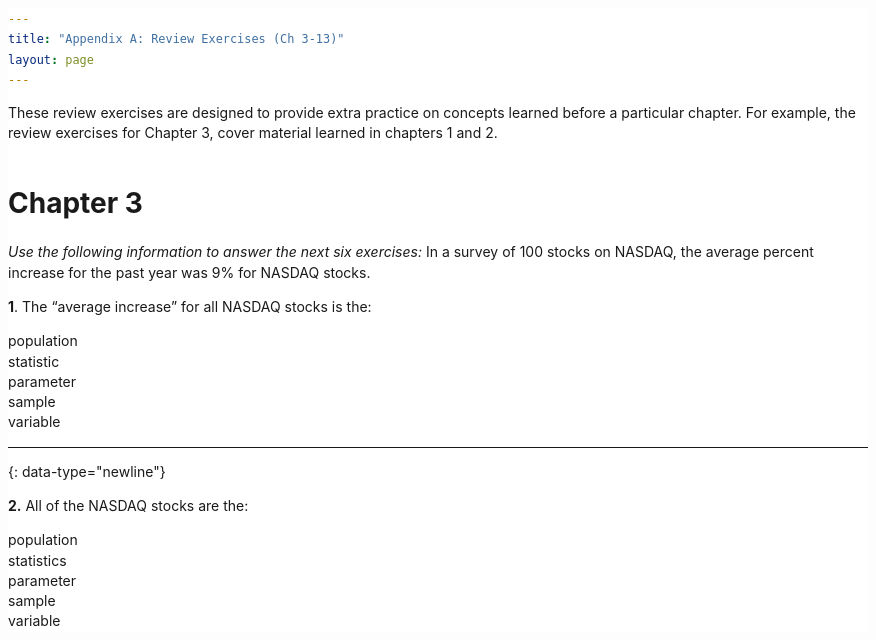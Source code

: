 ```yaml
---
title: "Appendix A: Review Exercises (Ch 3-13)"
layout: page
---
```



These review exercises are designed to provide extra practice on concepts learned before a particular chapter. For example, the review exercises for Chapter 3, cover material learned in chapters 1 and 2.

# Chapter 3

*Use the following information to answer the next six exercises:* In a survey of 100 stocks on NASDAQ, the average percent increase for the past year was 9% for NASDAQ stocks.

**1**. The “average increase” for all NASDAQ stocks is the:<div data-type="list" data-list-type="enumerated" data-number-style="lower-alpha">
<div data-type="item">
population
</div>
<div data-type="item">
statistic
</div>
<div data-type="item">
parameter
</div>
<div data-type="item">
sample
</div>
<div data-type="item">
variable
</div>
</div>

* * *
{: data-type="newline"}

**2.** All of the NASDAQ stocks are the: <div data-type="list" data-list-type="enumerated" data-number-style="lower-alpha">
<div data-type="item">
population
</div>
<div data-type="item">
statistics
</div>
<div data-type="item">
parameter
</div>
<div data-type="item">
sample
</div>
<div data-type="item">
variable
</div>
</div>
